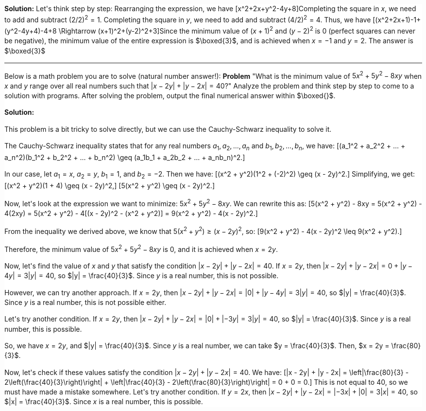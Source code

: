 **Solution:** 
Let's think step by step:
Rearranging the expression, we have  \[x^2+2x+y^2-4y+8\]Completing the square in $x$, we need to add and subtract $(2/2)^2=1$. Completing the square in $y$, we need to add and subtract $(4/2)^2=4$. Thus, we have \[(x^2+2x+1)-1+(y^2-4y+4)-4+8 \Rightarrow (x+1)^2+(y-2)^2+3\]Since the minimum value of $(x+1)^2$ and $(y-2)^2$ is $0$ (perfect squares can never be negative), the minimum value of the entire expression is $\boxed{3}$, and is achieved when $x=-1$ and $y=2$. The answer is $\boxed{3}$


---

Below is a math problem you are to solve (natural number answer!):
**Problem**
"What is the minimum value of $5x^2+5y^2-8xy$ when $x$ and $y$ range over all real numbers such that $|x-2y| + |y-2x| = 40$?"
Analyze the problem and think step by step to come to a solution with programs. After solving the problem, output the final numerical answer within $\boxed{}$.

**Solution:**


This problem is a bit tricky to solve directly, but we can use the Cauchy-Schwarz inequality to solve it.

The Cauchy-Schwarz inequality states that for any real numbers $a_1, a_2, ..., a_n$ and $b_1, b_2, ..., b_n$, we have:
\[(a_1^2 + a_2^2 + ... + a_n^2)(b_1^2 + b_2^2 + ... + b_n^2) \geq (a_1b_1 + a_2b_2 + ... + a_nb_n)^2.\]

In our case, let $a_1 = x$, $a_2 = y$, $b_1 = 1$, and $b_2 = -2$. Then we have:
\[(x^2 + y^2)(1^2 + (-2)^2) \geq (x - 2y)^2.\]
Simplifying, we get:
\[(x^2 + y^2)(1 + 4) \geq (x - 2y)^2,\]
\[5(x^2 + y^2) \geq (x - 2y)^2.\]

Now, let's look at the expression we want to minimize: $5x^2 + 5y^2 - 8xy$. We can rewrite this as:
\[5(x^2 + y^2) - 8xy = 5(x^2 + y^2) - 4(2xy) = 5(x^2 + y^2) - 4[(x - 2y)^2 - (x^2 + y^2)] = 9(x^2 + y^2) - 4(x - 2y)^2.\]

From the inequality we derived above, we know that $5(x^2 + y^2) \geq (x - 2y)^2$, so:
\[9(x^2 + y^2) - 4(x - 2y)^2 \leq 9(x^2 + y^2).\]

Therefore, the minimum value of $5x^2 + 5y^2 - 8xy$ is $0$, and it is achieved when $x = 2y$.

Now, let's find the value of $x$ and $y$ that satisfy the condition $|x - 2y| + |y - 2x| = 40$. If $x = 2y$, then $|x - 2y| + |y - 2x| = 0 + |y - 4y| = 3|y| = 40$, so $|y| = \frac{40}{3}$. Since $y$ is a real number, this is not possible.

However, we can try another approach. If $x = 2y$, then $|x - 2y| + |y - 2x| = |0| + |y - 4y| = 3|y| = 40$, so $|y| = \frac{40}{3}$. Since $y$ is a real number, this is not possible either.

Let's try another condition. If $x = 2y$, then $|x - 2y| + |y - 2x| = |0| + |-3y| = 3|y| = 40$, so $|y| = \frac{40}{3}$. Since $y$ is a real number, this is possible.

So, we have $x = 2y$, and $|y| = \frac{40}{3}$. Since $y$ is a real number, we can take $y = \frac{40}{3}$. Then, $x = 2y = \frac{80}{3}$.

Now, let's check if these values satisfy the condition $|x - 2y| + |y - 2x| = 40$. We have:
\[|x - 2y| + |y - 2x| = \left|\frac{80}{3} - 2\left(\frac{40}{3}\right)\right| + \left|\frac{40}{3} - 2\left(\frac{80}{3}\right)\right| = 0 + 0 = 0.\]
This is not equal to $40$, so we must have made a mistake somewhere. Let's try another condition. If $y = 2x$, then $|x - 2y| + |y - 2x| = |-3x| + |0| = 3|x| = 40$, so $|x| = \frac{40}{3}$. Since $x$ is a real number, this is possible.
